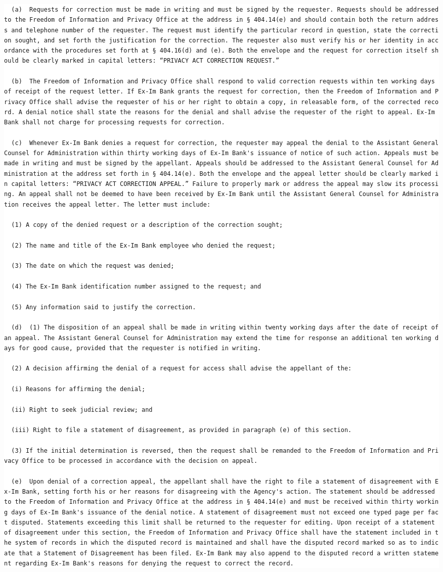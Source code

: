       (a)  Requests for correction must be made in writing and must be signed by the requester. Requests should be addressed to the Freedom of Information and Privacy Office at the address in § 404.14(e) and should contain both the return address and telephone number of the requester. The request must identify the particular record in question, state the correction sought, and set forth the justification for the correction. The requester also must verify his or her identity in accordance with the procedures set forth at § 404.16(d) and (e). Both the envelope and the request for correction itself should be clearly marked in capital letters: “PRIVACY ACT CORRECTION REQUEST.”

      (b)  The Freedom of Information and Privacy Office shall respond to valid correction requests within ten working days of receipt of the request letter. If Ex-Im Bank grants the request for correction, then the Freedom of Information and Privacy Office shall advise the requester of his or her right to obtain a copy, in releasable form, of the corrected record. A denial notice shall state the reasons for the denial and shall advise the requester of the right to appeal. Ex-Im Bank shall not charge for processing requests for correction.

      (c)  Whenever Ex-Im Bank denies a request for correction, the requester may appeal the denial to the Assistant General Counsel for Administration within thirty working days of Ex-Im Bank's issuance of notice of such action. Appeals must be made in writing and must be signed by the appellant. Appeals should be addressed to the Assistant General Counsel for Administration at the address set forth in § 404.14(e). Both the envelope and the appeal letter should be clearly marked in capital letters: “PRIVACY ACT CORRECTION APPEAL.” Failure to properly mark or address the appeal may slow its processing. An appeal shall not be deemed to have been received by Ex-Im Bank until the Assistant General Counsel for Administration receives the appeal letter. The letter must include:

      (1) A copy of the denied request or a description of the correction sought;

      (2) The name and title of the Ex-Im Bank employee who denied the request;

      (3) The date on which the request was denied;

      (4) The Ex-Im Bank identification number assigned to the request; and

      (5) Any information said to justify the correction.

      (d)  (1) The disposition of an appeal shall be made in writing within twenty working days after the date of receipt of an appeal. The Assistant General Counsel for Administration may extend the time for response an additional ten working days for good cause, provided that the requester is notified in writing.

      (2) A decision affirming the denial of a request for access shall advise the appellant of the:

      (i) Reasons for affirming the denial;

      (ii) Right to seek judicial review; and

      (iii) Right to file a statement of disagreement, as provided in paragraph (e) of this section.

      (3) If the initial determination is reversed, then the request shall be remanded to the Freedom of Information and Privacy Office to be processed in accordance with the decision on appeal.

      (e)  Upon denial of a correction appeal, the appellant shall have the right to file a statement of disagreement with Ex-Im Bank, setting forth his or her reasons for disagreeing with the Agency's action. The statement should be addressed to the Freedom of Information and Privacy Office at the address in § 404.14(e) and must be received within thirty working days of Ex-Im Bank's issuance of the denial notice. A statement of disagreement must not exceed one typed page per fact disputed. Statements exceeding this limit shall be returned to the requester for editing. Upon receipt of a statement of disagreement under this section, the Freedom of Information and Privacy Office shall have the statement included in the system of records in which the disputed record is maintained and shall have the disputed record marked so as to indicate that a Statement of Disagreement has been filed. Ex-Im Bank may also append to the disputed record a written statement regarding Ex-Im Bank's reasons for denying the request to correct the record.
